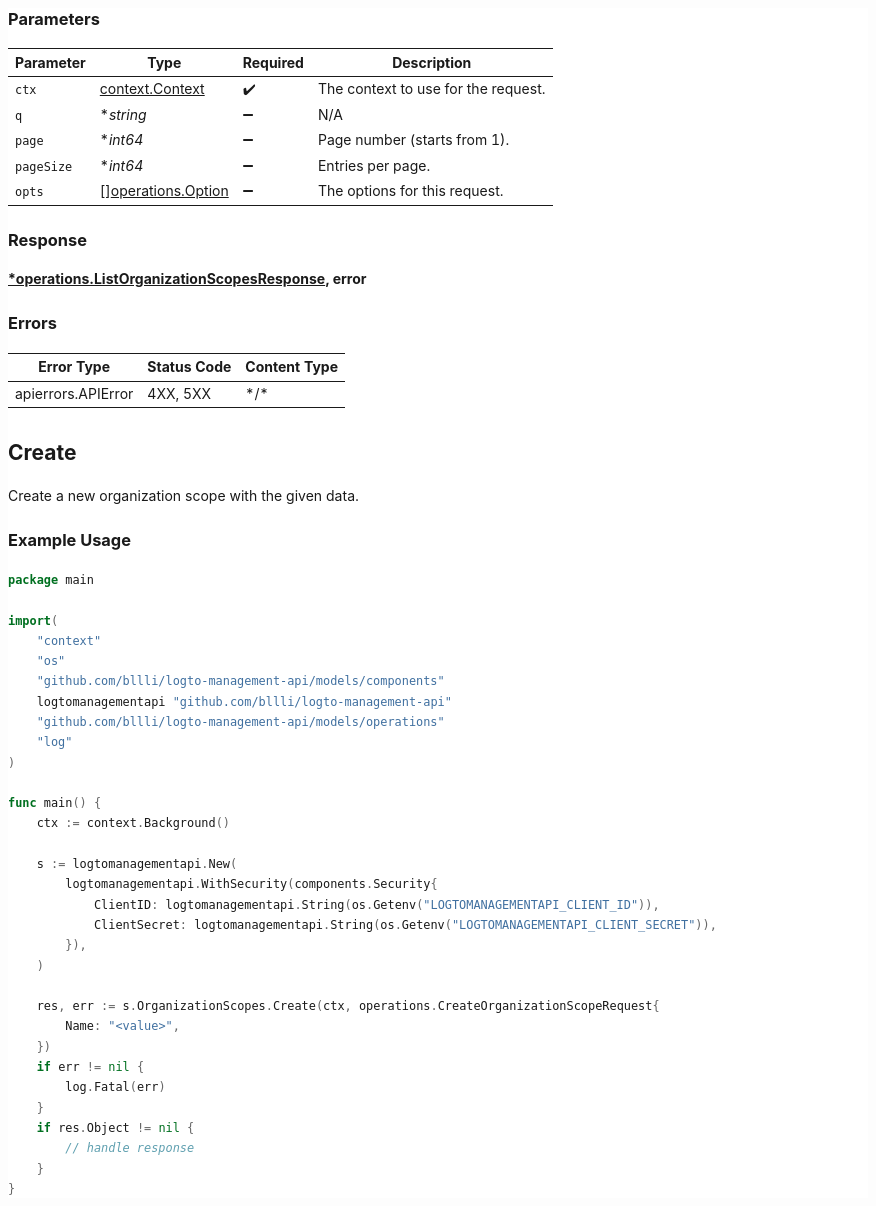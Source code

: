 ### Parameters

| Parameter                                                | Type                                                     | Required                                                 | Description                                              |
| -------------------------------------------------------- | -------------------------------------------------------- | -------------------------------------------------------- | -------------------------------------------------------- |
| `ctx`                                                    | [context.Context](https://pkg.go.dev/context#Context)    | :heavy_check_mark:                                       | The context to use for the request.                      |
| `q`                                                      | **string*                                                | :heavy_minus_sign:                                       | N/A                                                      |
| `page`                                                   | **int64*                                                 | :heavy_minus_sign:                                       | Page number (starts from 1).                             |
| `pageSize`                                               | **int64*                                                 | :heavy_minus_sign:                                       | Entries per page.                                        |
| `opts`                                                   | [][operations.Option](../../models/operations/option.md) | :heavy_minus_sign:                                       | The options for this request.                            |

### Response

**[*operations.ListOrganizationScopesResponse](../../models/operations/listorganizationscopesresponse.md), error**

### Errors

| Error Type         | Status Code        | Content Type       |
| ------------------ | ------------------ | ------------------ |
| apierrors.APIError | 4XX, 5XX           | \*/\*              |

## Create

Create a new organization scope with the given data.

### Example Usage

```go
package main

import(
	"context"
	"os"
	"github.com/bllli/logto-management-api/models/components"
	logtomanagementapi "github.com/bllli/logto-management-api"
	"github.com/bllli/logto-management-api/models/operations"
	"log"
)

func main() {
    ctx := context.Background()

    s := logtomanagementapi.New(
        logtomanagementapi.WithSecurity(components.Security{
            ClientID: logtomanagementapi.String(os.Getenv("LOGTOMANAGEMENTAPI_CLIENT_ID")),
            ClientSecret: logtomanagementapi.String(os.Getenv("LOGTOMANAGEMENTAPI_CLIENT_SECRET")),
        }),
    )

    res, err := s.OrganizationScopes.Create(ctx, operations.CreateOrganizationScopeRequest{
        Name: "<value>",
    })
    if err != nil {
        log.Fatal(err)
    }
    if res.Object != nil {
        // handle response
    }
}
```

